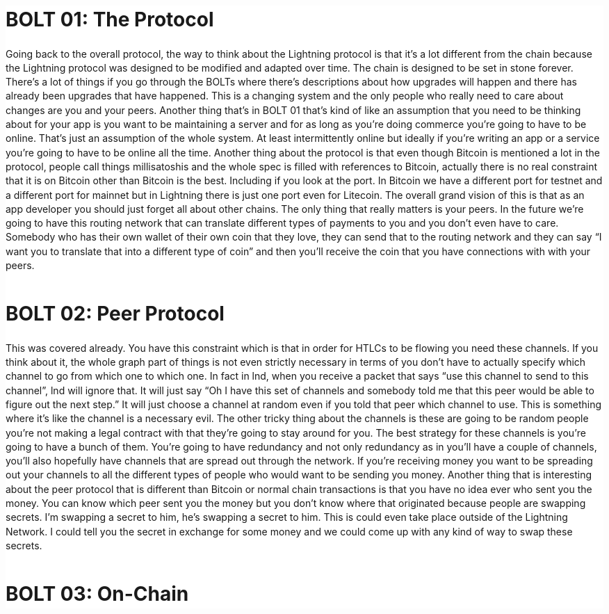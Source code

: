 # BOLT 01: The Protocol

Going back to the overall protocol, the way to think about the Lightning protocol is that it’s a lot different from the chain because the Lightning protocol was designed to be modified and adapted over time. The chain is designed to be set in stone forever. There’s a lot of things if you go through the BOLTs where there’s descriptions about how upgrades will happen and there has already been upgrades that have happened. This is a changing system and the only people who really need to care about changes are you and your peers. Another thing that’s in BOLT 01 that’s kind of like an assumption that you need to be thinking about for your app is you want to be maintaining a server and for as long as you’re doing commerce you’re going to have to be online. That’s just an assumption of the whole system. At least intermittently online but ideally if you’re writing an app or a service you’re going to have to be online all the time. Another thing about the protocol is that even though Bitcoin is mentioned a lot in the protocol, people call things millisatoshis and the whole spec is filled with references to Bitcoin, actually there is no real constraint that it is on Bitcoin other than Bitcoin is the best. Including if you look at the port. In Bitcoin we have a different port for testnet and a different port for mainnet but in Lightning there is just one port even for Litecoin. The overall grand vision of this is that as an app developer you should just forget all about other chains. The only thing that really matters is your peers. In the future we’re going to have this routing network that can translate different types of payments to you and you don’t even have to care. Somebody who has their own wallet of their own coin that they love, they can send that to the routing network and they can say “I want you to translate that into a different type of coin” and then you’ll receive the coin that you have connections with with your peers.

# BOLT 02: Peer Protocol

This was covered already. You have this constraint which is that in order for HTLCs to be flowing you need these channels. If you think about it, the whole graph part of things is not even strictly necessary in terms of you don’t have to actually specify which channel to go from which one to which one. In fact in lnd, when you receive a packet that says “use this channel to send to this channel”, lnd will ignore that. It will just say “Oh I have this set of channels and somebody told me that this peer would be able to figure out the next step.” It will just choose a channel at random even if you told that peer which channel to use. This is something where it’s like the channel is a necessary evil. The other tricky thing about the channels is these are going to be random people you’re not making a legal contract with that they’re going to stay around for you. The best strategy for these channels is you’re going to have a bunch of them. You’re going to have redundancy and not only redundancy as in you’ll have a couple of channels, you’ll also hopefully have channels that are spread out through the network. If you’re receiving money you want to be spreading out your channels to all the different types of people who would want to be sending you money. Another thing that is interesting about the peer protocol that is different than Bitcoin or normal chain transactions is that you have no idea ever who sent you the money. You can know which peer sent you the money but you don’t know where that originated because people are swapping secrets. I’m swapping a secret to him, he’s swapping a secret to him. This is could even take place outside of the Lightning Network. I could tell you the secret in exchange for some money and we could come up with any kind of way to swap these secrets.

# BOLT 03: On-Chain
